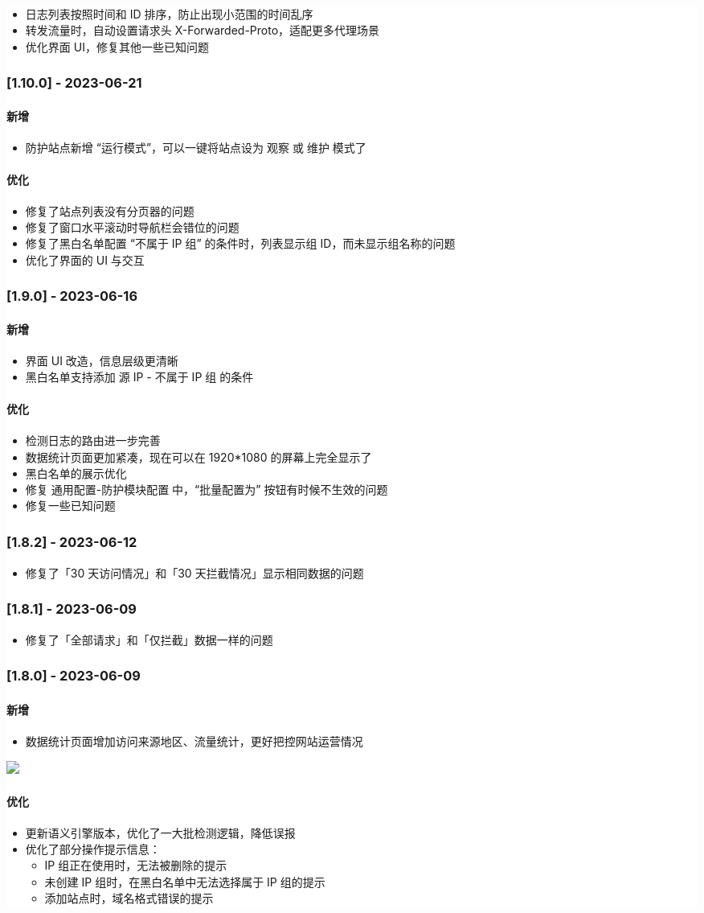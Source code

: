 - 日志列表按照时间和 ID 排序，防止出现小范围的时间乱序
- 转发流量时，自动设置请求头 X-Forwarded-Proto，适配更多代理场景
- 优化界面 UI，修复其他一些已知问题

### [1.10.0] - 2023-06-21

#### 新增

- 防护站点新增 “运行模式”，可以一键将站点设为 观察 或 维护 模式了

#### 优化

- 修复了站点列表没有分页器的问题
- 修复了窗口水平滚动时导航栏会错位的问题
- 修复了黑白名单配置 “不属于 IP 组” 的条件时，列表显示组 ID，而未显示组名称的问题
- 优化了界面的 UI 与交互

### [1.9.0] - 2023-06-16

#### 新增

- 界面 UI 改造，信息层级更清晰
- 黑白名单支持添加 源 IP - 不属于 IP 组 的条件

#### 优化

- 检测日志的路由进一步完善
- 数据统计页面更加紧凑，现在可以在 1920\*1080 的屏幕上完全显示了
- 黑白名单的展示优化
- 修复 通用配置-防护模块配置 中，“批量配置为” 按钮有时候不生效的问题
- 修复一些已知问题

### [1.8.2] - 2023-06-12

- 修复了「30 天访问情况」和「30 天拦截情况」显示相同数据的问题

### [1.8.1] - 2023-06-09

- 修复了「全部请求」和「仅拦截」数据一样的问题

### [1.8.0] - 2023-06-09

#### 新增

- 数据统计页面增加访问来源地区、流量统计，更好把控网站运营情况

![](/images/docs/about_changelog/map.png)

#### 优化

- 更新语义引擎版本，优化了一大批检测逻辑，降低误报
- 优化了部分操作提示信息：
  - IP 组正在使用时，无法被删除的提示
  - 未创建 IP 组时，在黑白名单中无法选择属于 IP 组的提示
  - 添加站点时，域名格式错误的提示
